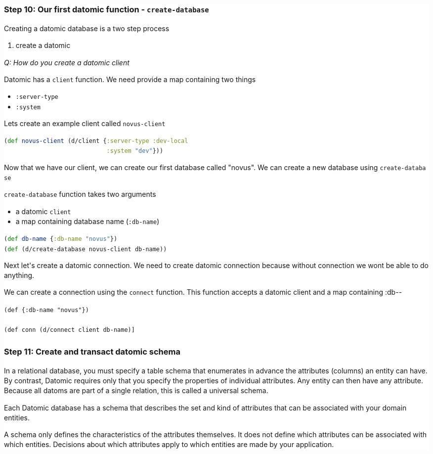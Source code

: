 ### Step 10: Our first datomic function - `create-database`

Creating a datomic database is a two step process

1. create a datomic

*Q: How do you create a datomic client*

Datomic has a `client` function. We need provide a map containing two things
 - `:server-type`
 - `:system`

Lets create an example client called `novus-client`

```clj
(def novus-client (d/client {:server-type :dev-local
                             :system "dev"}))
```

Now that we have our client, we can create our first database called "novus". We can create a new database using
`create-database`

`create-database` function takes two arguments
 - a datomic `client`
 - a map containing database name (`:db-name`)


```clj
(def db-name {:db-name "novus"})
(def (d/create-database novus-client db-name))
```

Next let's create a datomic connection. We need to create datomic connection because without connection we wont be able to do anything.

We can create a connection using the `connect` function. This function accepts a datomic client and a map containing :db--

```
(def {:db-name "novus"})

(def conn (d/connect client db-name)]
```

### Step 11: Create and transact datomic schema

In a relational database, you must specify a table schema that enumerates in advance the attributes (columns) an entity can have. By contrast, Datomic requires only that you specify the properties of individual attributes. Any entity can then have any attribute. Because all datoms are part of a single relation, this is called a universal schema.

Each Datomic database has a schema that describes the set and kind of attributes that can be associated with your domain entities.

A schema only defines the characteristics of the attributes themselves. It does not define which attributes can be associated with which entities. Decisions about which attributes apply to which entities are made by your application.
